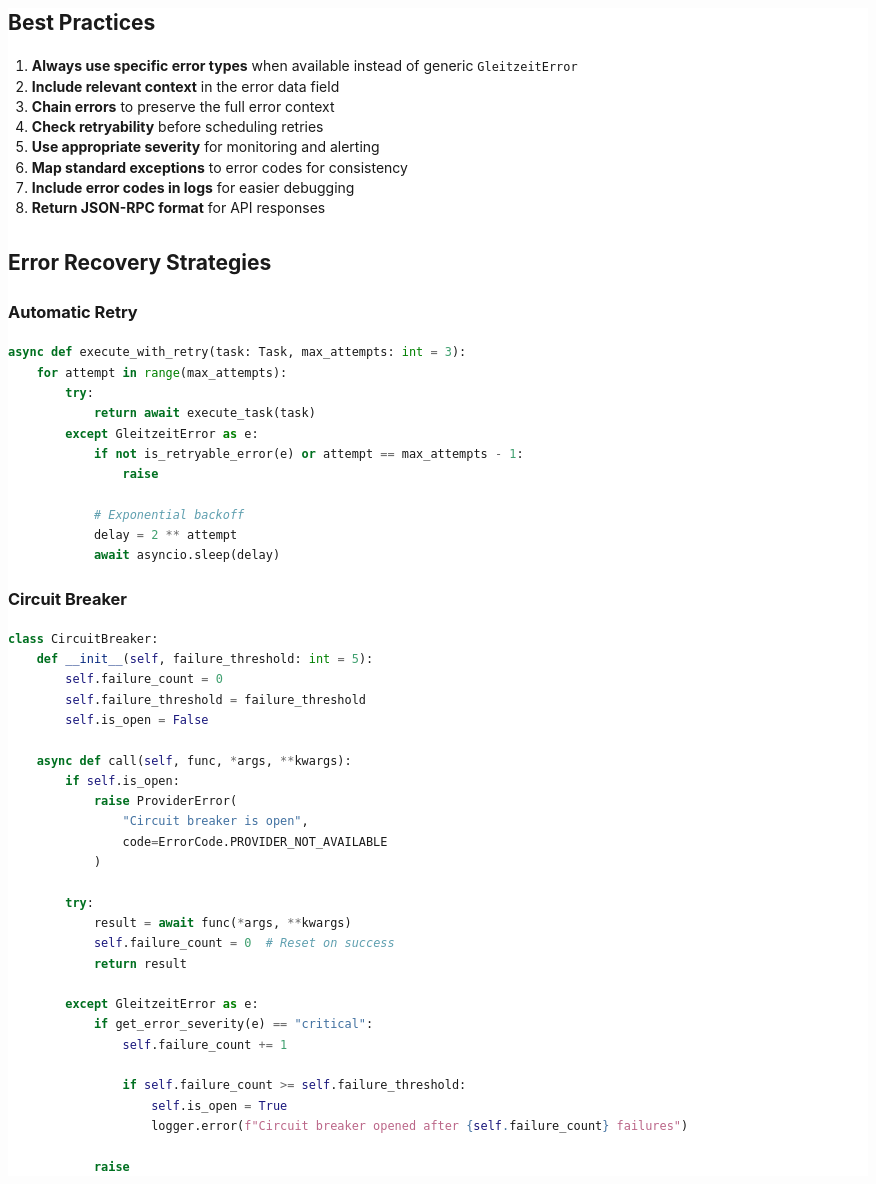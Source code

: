 ## Best Practices

1. **Always use specific error types** when available instead of generic `GleitzeitError`
2. **Include relevant context** in the error data field
3. **Chain errors** to preserve the full error context
4. **Check retryability** before scheduling retries
5. **Use appropriate severity** for monitoring and alerting
6. **Map standard exceptions** to error codes for consistency
7. **Include error codes in logs** for easier debugging
8. **Return JSON-RPC format** for API responses

## Error Recovery Strategies

### Automatic Retry

```python
async def execute_with_retry(task: Task, max_attempts: int = 3):
    for attempt in range(max_attempts):
        try:
            return await execute_task(task)
        except GleitzeitError as e:
            if not is_retryable_error(e) or attempt == max_attempts - 1:
                raise
            
            # Exponential backoff
            delay = 2 ** attempt
            await asyncio.sleep(delay)
```

### Circuit Breaker

```python
class CircuitBreaker:
    def __init__(self, failure_threshold: int = 5):
        self.failure_count = 0
        self.failure_threshold = failure_threshold
        self.is_open = False
        
    async def call(self, func, *args, **kwargs):
        if self.is_open:
            raise ProviderError(
                "Circuit breaker is open",
                code=ErrorCode.PROVIDER_NOT_AVAILABLE
            )
        
        try:
            result = await func(*args, **kwargs)
            self.failure_count = 0  # Reset on success
            return result
            
        except GleitzeitError as e:
            if get_error_severity(e) == "critical":
                self.failure_count += 1
                
                if self.failure_count >= self.failure_threshold:
                    self.is_open = True
                    logger.error(f"Circuit breaker opened after {self.failure_count} failures")
            
            raise
```
